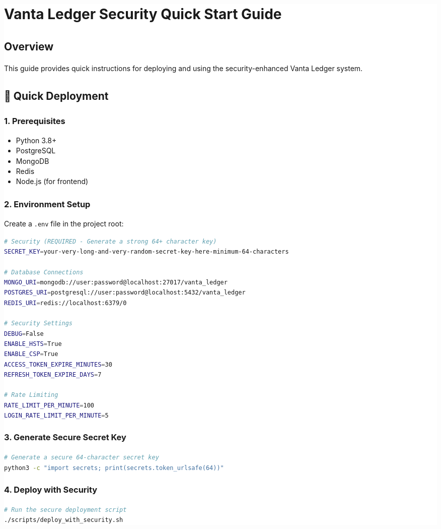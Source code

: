 # Vanta Ledger Security Quick Start Guide

## Overview

This guide provides quick instructions for deploying and using the security-enhanced Vanta Ledger system.

## 🚀 Quick Deployment

### 1. Prerequisites
- Python 3.8+
- PostgreSQL
- MongoDB
- Redis
- Node.js (for frontend)

### 2. Environment Setup
Create a `.env` file in the project root:

```bash
# Security (REQUIRED - Generate a strong 64+ character key)
SECRET_KEY=your-very-long-and-very-random-secret-key-here-minimum-64-characters

# Database Connections
MONGO_URI=mongodb://user:password@localhost:27017/vanta_ledger
POSTGRES_URI=postgresql://user:password@localhost:5432/vanta_ledger
REDIS_URI=redis://localhost:6379/0

# Security Settings
DEBUG=False
ENABLE_HSTS=True
ENABLE_CSP=True
ACCESS_TOKEN_EXPIRE_MINUTES=30
REFRESH_TOKEN_EXPIRE_DAYS=7

# Rate Limiting
RATE_LIMIT_PER_MINUTE=100
LOGIN_RATE_LIMIT_PER_MINUTE=5
```

### 3. Generate Secure Secret Key
```bash
# Generate a secure 64-character secret key
python3 -c "import secrets; print(secrets.token_urlsafe(64))"
```

### 4. Deploy with Security
```bash
# Run the secure deployment script
./scripts/deploy_with_security.sh
```
